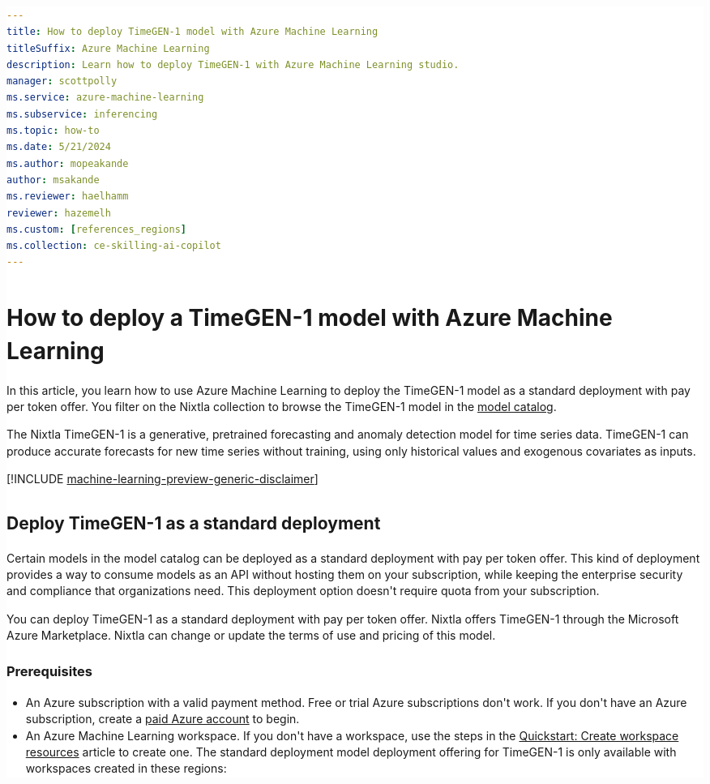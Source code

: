 ```yaml
---
title: How to deploy TimeGEN-1 model with Azure Machine Learning
titleSuffix: Azure Machine Learning
description: Learn how to deploy TimeGEN-1 with Azure Machine Learning studio.
manager: scottpolly
ms.service: azure-machine-learning
ms.subservice: inferencing
ms.topic: how-to
ms.date: 5/21/2024
ms.author: mopeakande
author: msakande
ms.reviewer: haelhamm
reviewer: hazemelh
ms.custom: [references_regions]
ms.collection: ce-skilling-ai-copilot
---
```


# How to deploy a TimeGEN-1 model with Azure Machine Learning

In this article, you learn how to use Azure Machine Learning to deploy the TimeGEN-1 model as a standard deployment with pay per token offer.
You filter on the Nixtla collection to browse the TimeGEN-1 model in the [model catalog](concept-model-catalog.md).

The Nixtla TimeGEN-1 is a generative, pretrained forecasting and anomaly detection model for time series data. TimeGEN-1 can produce accurate forecasts for new time series without training, using only historical values and exogenous covariates as inputs.

[!INCLUDE [machine-learning-preview-generic-disclaimer](includes/machine-learning-preview-generic-disclaimer.md)]

## Deploy TimeGEN-1 as a standard deployment

Certain models in the model catalog can be deployed as a standard deployment with pay per token offer. This kind of deployment provides a way to consume models as an API without hosting them on your subscription, while keeping the enterprise security and compliance that organizations need. This deployment option doesn't require quota from your subscription.

You can deploy TimeGEN-1 as a standard deployment with pay per token offer. Nixtla offers TimeGEN-1 through the Microsoft Azure Marketplace. Nixtla can change or update the terms of use and pricing of this model.

### Prerequisites

- An Azure subscription with a valid payment method. Free or trial Azure subscriptions don't work. If you don't have an Azure subscription, create a [paid Azure account](https://azure.microsoft.com/pricing/purchase-options/pay-as-you-go) to begin.
- An Azure Machine Learning workspace. If you don't have a workspace, use the steps in the [Quickstart: Create workspace resources](quickstart-create-resources.md) article to create one. The standard deployment model deployment offering for TimeGEN-1 is only available with workspaces created in these regions:
